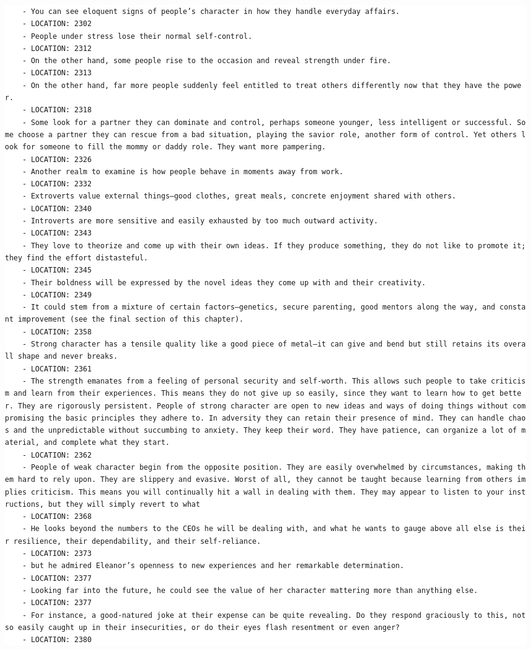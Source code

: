         - You can see eloquent signs of people’s character in how they handle everyday affairs.
        - LOCATION: 2302
        - People under stress lose their normal self-control.
        - LOCATION: 2312
        - On the other hand, some people rise to the occasion and reveal strength under fire.
        - LOCATION: 2313
        - On the other hand, far more people suddenly feel entitled to treat others differently now that they have the power.
        - LOCATION: 2318
        - Some look for a partner they can dominate and control, perhaps someone younger, less intelligent or successful. Some choose a partner they can rescue from a bad situation, playing the savior role, another form of control. Yet others look for someone to fill the mommy or daddy role. They want more pampering.
        - LOCATION: 2326
        - Another realm to examine is how people behave in moments away from work.
        - LOCATION: 2332
        - Extroverts value external things—good clothes, great meals, concrete enjoyment shared with others.
        - LOCATION: 2340
        - Introverts are more sensitive and easily exhausted by too much outward activity.
        - LOCATION: 2343
        - They love to theorize and come up with their own ideas. If they produce something, they do not like to promote it; they find the effort distasteful.
        - LOCATION: 2345
        - Their boldness will be expressed by the novel ideas they come up with and their creativity.
        - LOCATION: 2349
        - It could stem from a mixture of certain factors—genetics, secure parenting, good mentors along the way, and constant improvement (see the final section of this chapter).
        - LOCATION: 2358
        - Strong character has a tensile quality like a good piece of metal—it can give and bend but still retains its overall shape and never breaks.
        - LOCATION: 2361
        - The strength emanates from a feeling of personal security and self-worth. This allows such people to take criticism and learn from their experiences. This means they do not give up so easily, since they want to learn how to get better. They are rigorously persistent. People of strong character are open to new ideas and ways of doing things without compromising the basic principles they adhere to. In adversity they can retain their presence of mind. They can handle chaos and the unpredictable without succumbing to anxiety. They keep their word. They have patience, can organize a lot of material, and complete what they start.
        - LOCATION: 2362
        - People of weak character begin from the opposite position. They are easily overwhelmed by circumstances, making them hard to rely upon. They are slippery and evasive. Worst of all, they cannot be taught because learning from others implies criticism. This means you will continually hit a wall in dealing with them. They may appear to listen to your instructions, but they will simply revert to what
        - LOCATION: 2368
        - He looks beyond the numbers to the CEOs he will be dealing with, and what he wants to gauge above all else is their resilience, their dependability, and their self-reliance.
        - LOCATION: 2373
        - but he admired Eleanor’s openness to new experiences and her remarkable determination.
        - LOCATION: 2377
        - Looking far into the future, he could see the value of her character mattering more than anything else.
        - LOCATION: 2377
        - For instance, a good-natured joke at their expense can be quite revealing. Do they respond graciously to this, not so easily caught up in their insecurities, or do their eyes flash resentment or even anger?
        - LOCATION: 2380